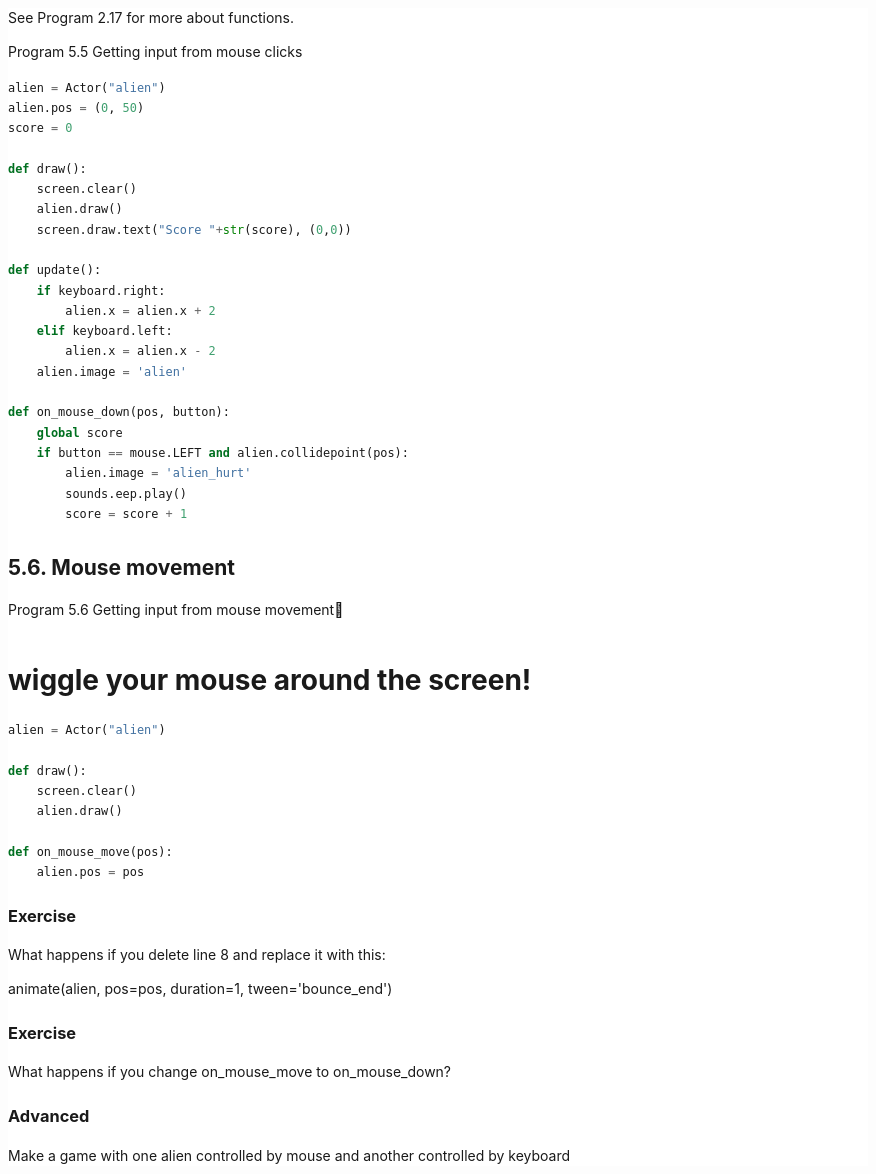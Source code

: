 See Program 2.17 for more about functions.

Program 5.5 Getting input from mouse clicks
```python {linenos=table}
alien = Actor("alien")
alien.pos = (0, 50)
score = 0

def draw():
    screen.clear()
    alien.draw()
    screen.draw.text("Score "+str(score), (0,0))

def update():
    if keyboard.right:
        alien.x = alien.x + 2
    elif keyboard.left:
        alien.x = alien.x - 2
    alien.image = 'alien'

def on_mouse_down(pos, button):
    global score
    if button == mouse.LEFT and alien.collidepoint(pos):
        alien.image = 'alien_hurt'
        sounds.eep.play()
        score = score + 1
```

## 5.6. Mouse movement
Program 5.6 Getting input from mouse movement
# wiggle your mouse around the screen!
```python {linenos=table}
alien = Actor("alien")

def draw():
    screen.clear()
    alien.draw()

def on_mouse_move(pos):
    alien.pos = pos
```
### Exercise

What happens if you delete line 8 and replace it with this:

animate(alien, pos=pos, duration=1, tween='bounce_end')

### Exercise

What happens if you change on_mouse_move to on_mouse_down?

### Advanced

Make a game with one alien controlled by mouse and another controlled by keyboard




